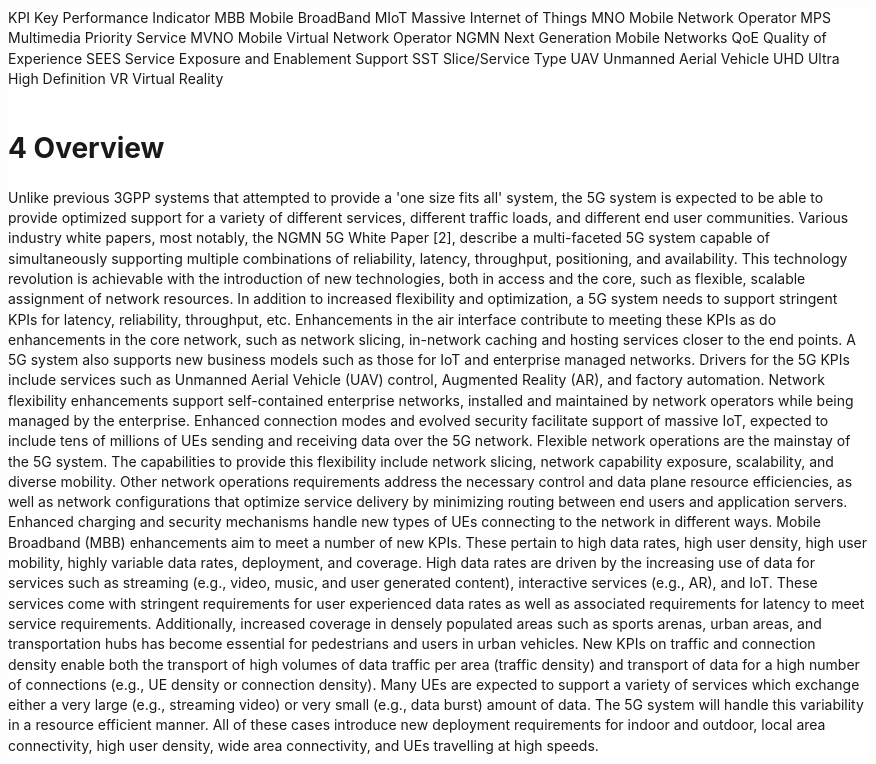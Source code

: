 KPI Key Performance Indicator
MBB Mobile BroadBand
MIoT Massive Internet of Things
MNO Mobile Network Operator
MPS Multimedia Priority Service
MVNO Mobile Virtual Network Operator
NGMN Next Generation Mobile Networks
QoE Quality of Experience
SEES Service Exposure and Enablement Support
SST Slice/Service Type
UAV Unmanned Aerial Vehicle
UHD Ultra High Definition
VR Virtual Reality
# 4 Overview
Unlike previous 3GPP systems that attempted to provide a \'one size fits all\'
system, the 5G system is expected to be able to provide optimized support for
a variety of different services, different traffic loads, and different end
user communities. Various industry white papers, most notably, the NGMN 5G
White Paper [2], describe a multi-faceted 5G system capable of simultaneously
supporting multiple combinations of reliability, latency, throughput,
positioning, and availability. This technology revolution is achievable with
the introduction of new technologies, both in access and the core, such as
flexible, scalable assignment of network resources. In addition to increased
flexibility and optimization, a 5G system needs to support stringent KPIs for
latency, reliability, throughput, etc. Enhancements in the air interface
contribute to meeting these KPIs as do enhancements in the core network, such
as network slicing, in-network caching and hosting services closer to the end
points.
A 5G system also supports new business models such as those for IoT and
enterprise managed networks. Drivers for the 5G KPIs include services such as
Unmanned Aerial Vehicle (UAV) control, Augmented Reality (AR), and factory
automation. Network flexibility enhancements support self-contained enterprise
networks, installed and maintained by network operators while being managed by
the enterprise. Enhanced connection modes and evolved security facilitate
support of massive IoT, expected to include tens of millions of UEs sending
and receiving data over the 5G network.
Flexible network operations are the mainstay of the 5G system. The
capabilities to provide this flexibility include network slicing, network
capability exposure, scalability, and diverse mobility. Other network
operations requirements address the necessary control and data plane resource
efficiencies, as well as network configurations that optimize service delivery
by minimizing routing between end users and application servers. Enhanced
charging and security mechanisms handle new types of UEs connecting to the
network in different ways.
Mobile Broadband (MBB) enhancements aim to meet a number of new KPIs. These
pertain to high data rates, high user density, high user mobility, highly
variable data rates, deployment, and coverage. High data rates are driven by
the increasing use of data for services such as streaming (e.g., video, music,
and user generated content), interactive services (e.g., AR), and IoT. These
services come with stringent requirements for user experienced data rates as
well as associated requirements for latency to meet service requirements.
Additionally, increased coverage in densely populated areas such as sports
arenas, urban areas, and transportation hubs has become essential for
pedestrians and users in urban vehicles. New KPIs on traffic and connection
density enable both the transport of high volumes of data traffic per area
(traffic density) and transport of data for a high number of connections
(e.g., UE density or connection density). Many UEs are expected to support a
variety of services which exchange either a very large (e.g., streaming video)
or very small (e.g., data burst) amount of data. The 5G system will handle
this variability in a resource efficient manner. All of these cases introduce
new deployment requirements for indoor and outdoor, local area connectivity,
high user density, wide area connectivity, and UEs travelling at high speeds.
